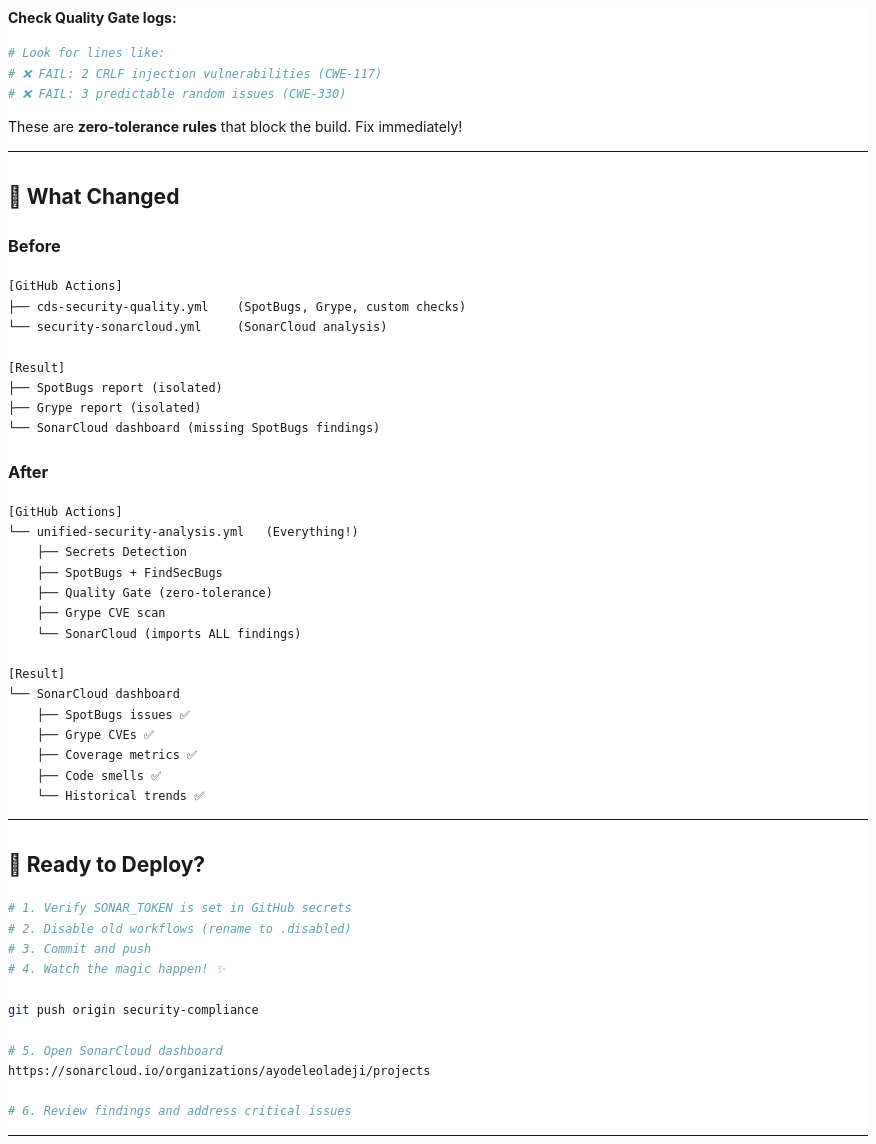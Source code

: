 **Check Quality Gate logs:**
```bash
# Look for lines like:
# ❌ FAIL: 2 CRLF injection vulnerabilities (CWE-117)
# ❌ FAIL: 3 predictable random issues (CWE-330)
```

These are **zero-tolerance rules** that block the build. Fix immediately!

---

## 🎉 What Changed

### Before
```
[GitHub Actions]
├── cds-security-quality.yml    (SpotBugs, Grype, custom checks)
└── security-sonarcloud.yml     (SonarCloud analysis)

[Result]
├── SpotBugs report (isolated)
├── Grype report (isolated)
└── SonarCloud dashboard (missing SpotBugs findings)
```

### After
```
[GitHub Actions]
└── unified-security-analysis.yml   (Everything!)
    ├── Secrets Detection
    ├── SpotBugs + FindSecBugs
    ├── Quality Gate (zero-tolerance)
    ├── Grype CVE scan
    └── SonarCloud (imports ALL findings)

[Result]
└── SonarCloud dashboard
    ├── SpotBugs issues ✅
    ├── Grype CVEs ✅
    ├── Coverage metrics ✅
    ├── Code smells ✅
    └── Historical trends ✅
```

---

## 🚀 Ready to Deploy?

```bash
# 1. Verify SONAR_TOKEN is set in GitHub secrets
# 2. Disable old workflows (rename to .disabled)
# 3. Commit and push
# 4. Watch the magic happen! ✨

git push origin security-compliance

# 5. Open SonarCloud dashboard
https://sonarcloud.io/organizations/ayodeleoladeji/projects

# 6. Review findings and address critical issues
```

---